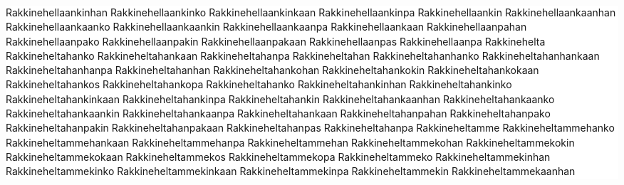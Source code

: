 Rakkinehellaankinhan
Rakkinehellaankinko
Rakkinehellaankinkaan
Rakkinehellaankinpa
Rakkinehellaankin
Rakkinehellaankaanhan
Rakkinehellaankaanko
Rakkinehellaankaankin
Rakkinehellaankaanpa
Rakkinehellaankaan
Rakkinehellaanpahan
Rakkinehellaanpako
Rakkinehellaanpakin
Rakkinehellaanpakaan
Rakkinehellaanpas
Rakkinehellaanpa
Rakkinehelta
Rakkineheltahanko
Rakkineheltahankaan
Rakkineheltahanpa
Rakkineheltahan
Rakkineheltahanhanko
Rakkineheltahanhankaan
Rakkineheltahanhanpa
Rakkineheltahanhan
Rakkineheltahankohan
Rakkineheltahankokin
Rakkineheltahankokaan
Rakkineheltahankos
Rakkineheltahankopa
Rakkineheltahanko
Rakkineheltahankinhan
Rakkineheltahankinko
Rakkineheltahankinkaan
Rakkineheltahankinpa
Rakkineheltahankin
Rakkineheltahankaanhan
Rakkineheltahankaanko
Rakkineheltahankaankin
Rakkineheltahankaanpa
Rakkineheltahankaan
Rakkineheltahanpahan
Rakkineheltahanpako
Rakkineheltahanpakin
Rakkineheltahanpakaan
Rakkineheltahanpas
Rakkineheltahanpa
Rakkineheltamme
Rakkineheltammehanko
Rakkineheltammehankaan
Rakkineheltammehanpa
Rakkineheltammehan
Rakkineheltammekohan
Rakkineheltammekokin
Rakkineheltammekokaan
Rakkineheltammekos
Rakkineheltammekopa
Rakkineheltammeko
Rakkineheltammekinhan
Rakkineheltammekinko
Rakkineheltammekinkaan
Rakkineheltammekinpa
Rakkineheltammekin
Rakkineheltammekaanhan